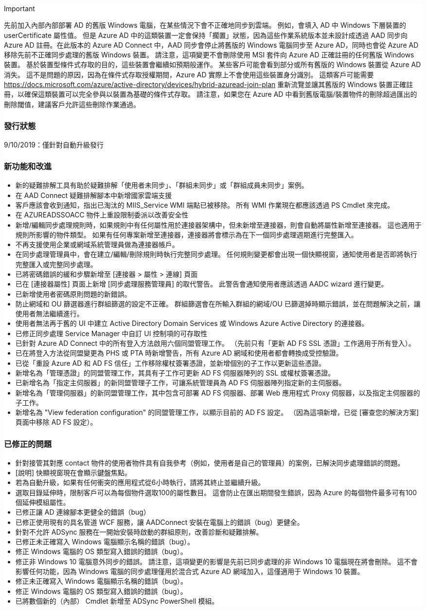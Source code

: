 >[!IMPORTANT]
>先前加入內部內部部署 AD 的舊版 Windows 電腦，在某些情況下會不正確地同步到雲端。 例如，會填入 AD 中 Windows 下層裝置的 userCertificate 屬性值。 但是 Azure AD 中的這類裝置一定會保持「擱置」狀態，因為這些作業系統版本並未設計成透過 AAD 同步向 Azure AD 註冊。在此版本的 Azure AD Connect 中，AAD 同步會停止將舊版的 Windows 電腦同步至 Azure AD，同時也會從 Azure AD 移除先前不正確同步處理的舊版 Windows 裝置。 請注意，這項變更不會刪除使用 MSI 套件向 Azure AD 正確註冊的任何舊版 Windows 裝置。 基於裝置型條件式存取的目的，這些裝置會繼續如預期般運作。 某些客戶可能會看到部分或所有舊版的 Windows 裝置從 Azure AD 消失。 這不是問題的原因，因為在條件式存取授權期間，Azure AD 實際上不會使用這些裝置身分識別。 這類客戶可能需要 https://docs.microsoft.com/azure/active-directory/devices/hybrid-azuread-join-plan 重新流覽並讓其舊版的 Windows 裝置正確註冊，以確保這類裝置可以完全參與以裝置為基礎的條件式存取。 請注意，如果您在 Azure AD 中看到舊版電腦/裝置物件的刪除超過匯出的刪除閾值，建議客戶允許這些刪除作業通過。

### <a name="release-status"></a>發行狀態
9/10/2019：僅針對自動升級發行

### <a name="new-features-and-improvements"></a>新功能和改進
- 新的疑難排解工具有助於疑難排解「使用者未同步」、「群組未同步」或「群組成員未同步」案例。
- 在 AAD Connect 疑難排解腳本中新增國家雲端支援 
- 客戶應該會收到通知，指出已淘汰的 MIIS_Service WMI 端點已被移除。 所有 WMI 作業現在都應該透過 PS Cmdlet 來完成。
- 在 AZUREADSSOACC 物件上重設限制委派以改善安全性
- 新增/編輯同步處理規則時，如果規則中有任何屬性用於連接器架構中，但未新增至連接器，則會自動將屬性新增至連接器。 這也適用于規則所影響的物件類型。 如果有任何專案新增至連接器，連接器將會標示為在下一個同步處理週期進行完整匯入。
- 不再支援使用企業或網域系統管理員做為連接器帳戶。
- 在同步處理管理員中，會在建立/編輯/刪除規則時執行完整同步處理。 任何規則變更都會出現一個快顯視窗，通知使用者是否即將執行完整匯入或完整同步處理。
- 已將密碼錯誤的緩和步驟新增至 [連接器 > 屬性 > 連線] 頁面
- 已在 [連接器屬性] 頁面上新增 [同步處理服務管理員] 的取代警告。 此警告會通知使用者應該透過 AADC wizard 進行變更。
- 已新增使用者密碼原則問題的新錯誤。
- 防止網域和 OU 篩選器進行群組篩選的設定不正確。 群組篩選會在所輸入群組的網域/OU 已篩選掉時顯示錯誤，並在問題解決之前，讓使用者無法繼續進行。
- 使用者無法再于舊的 UI 中建立 Active Directory Domain Services 或 Windows Azure Active Directory 的連接器。
- 已修正同步處理 Service Manager 中自訂 UI 控制項的可存取性
- 已針對 Azure AD Connect 中的所有登入方法啟用六個同盟管理工作。  （先前只有「更新 AD FS SSL 憑證」工作適用于所有登入）。
- 已在將登入方法從同盟變更為 PHS 或 PTA 時新增警告，所有 Azure AD 網域和使用者都會轉換成受控驗證。
- 已從「重設 Azure AD 和 AD FS 信任」工作移除權杖簽署憑證，並新增個別的子工作以更新這些憑證。
- 新增名為「管理憑證」的同盟管理工作，其具有子工作可更新 AD FS 伺服器陣列的 SSL 或權杖簽署憑證。
- 已新增名為「指定主伺服器」的新同盟管理子工作，可讓系統管理員為 AD FS 伺服器陣列指定新的主伺服器。
- 新增名為「管理伺服器」的新同盟管理工作，其中包含可部署 AD FS 伺服器、部署 Web 應用程式 Proxy 伺服器，以及指定主伺服器的子工作。
- 新增名為 "View federation configuration" 的同盟管理工作，以顯示目前的 AD FS 設定。  （因為這項新增，已從 [審查您的解決方案] 頁面中移除 AD FS 設定）。

### <a name="fixed-issues"></a>已修正的問題
- 針對接管其對應 contact 物件的使用者物件具有自我參考（例如，使用者是自己的管理員）的案例，已解決同步處理錯誤的問題。
- [說明] 快顯視窗現在會顯示鍵盤焦點。
- 若為自動升級，如果有任何衝突的應用程式從6小時執行，請將其終止並繼續升級。
- 選取目錄延伸時，限制客戶可以為每個物件選取100的屬性數目。 這會防止在匯出期間發生錯誤，因為 Azure 的每個物件最多可有100個延伸模組屬性。
- 已修正讓 AD 連線腳本更健全的錯誤（bug）
- 已修正使用現有的具名管道 WCF 服務，讓 AADConnect 安裝在電腦上的錯誤（bug）更健全。
- 針對不允許 ADSync 服務在一開始安裝時啟動的群組原則，改善診斷和疑難排解。
- 已修正未正確寫入 Windows 電腦顯示名稱的錯誤（bug）。
- 修正 Windows 電腦的 OS 類型寫入錯誤的錯誤（bug）。
- 修正非 Windows 10 電腦意外同步的錯誤。 請注意，這項變更的影響是先前已同步處理的非 Windows 10 電腦現在將會刪除。 這不會影響任何功能，因為 Windows 電腦的同步處理僅用於混合式 Azure AD 網域加入，這僅適用于 Windows 10 裝置。 
- 修正未正確寫入 Windows 電腦顯示名稱的錯誤（bug）。
- 修正 Windows 電腦的 OS 類型寫入錯誤的錯誤（bug）。
- 已將數個新的（內部） Cmdlet 新增至 ADSync PowerShell 模組。
